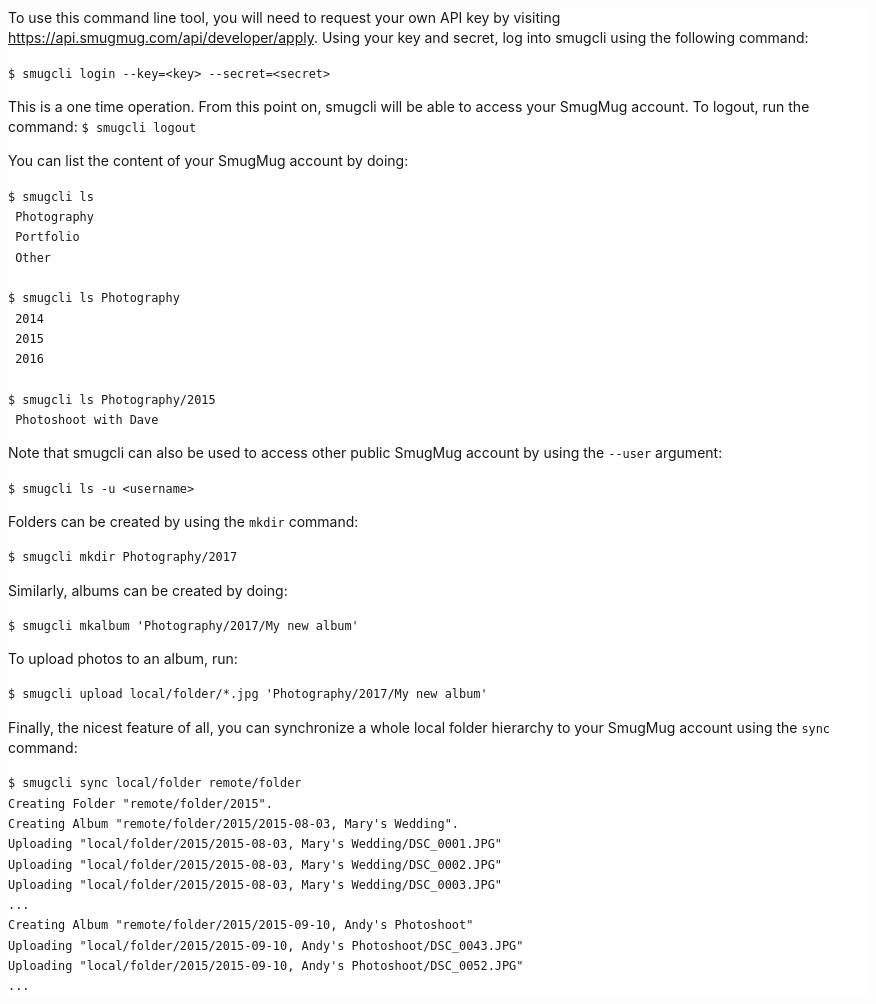 To use this command line tool, you will need to request your own API key by
visiting https://api.smugmug.com/api/developer/apply. Using your key and secret,
log into smugcli using the following command:
```
$ smugcli login --key=<key> --secret=<secret>
```

This is a one time operation. From this point on, smugcli will be able to access
your SmugMug account. To logout, run the command: `$ smugcli logout`

You can list the content of your SmugMug account by doing:
```
$ smugcli ls
 Photography
 Portfolio
 Other

$ smugcli ls Photography
 2014
 2015
 2016

$ smugcli ls Photography/2015
 Photoshoot with Dave
```

Note that smugcli can also be used to access other public SmugMug account by
using the `--user` argument:
```
$ smugcli ls -u <username>
```

Folders can be created by using the `mkdir` command:
```
$ smugcli mkdir Photography/2017
```

Similarly, albums can be created by doing:
```
$ smugcli mkalbum 'Photography/2017/My new album'
```

To upload photos to an album, run:
```
$ smugcli upload local/folder/*.jpg 'Photography/2017/My new album'
```

Finally, the nicest feature of all, you can synchronize a whole local folder
hierarchy to your SmugMug account using the `sync` command:
```
$ smugcli sync local/folder remote/folder
Creating Folder "remote/folder/2015".
Creating Album "remote/folder/2015/2015-08-03, Mary's Wedding".
Uploading "local/folder/2015/2015-08-03, Mary's Wedding/DSC_0001.JPG"
Uploading "local/folder/2015/2015-08-03, Mary's Wedding/DSC_0002.JPG"
Uploading "local/folder/2015/2015-08-03, Mary's Wedding/DSC_0003.JPG"
...
Creating Album "remote/folder/2015/2015-09-10, Andy's Photoshoot"
Uploading "local/folder/2015/2015-09-10, Andy's Photoshoot/DSC_0043.JPG"
Uploading "local/folder/2015/2015-09-10, Andy's Photoshoot/DSC_0052.JPG"
...
```
